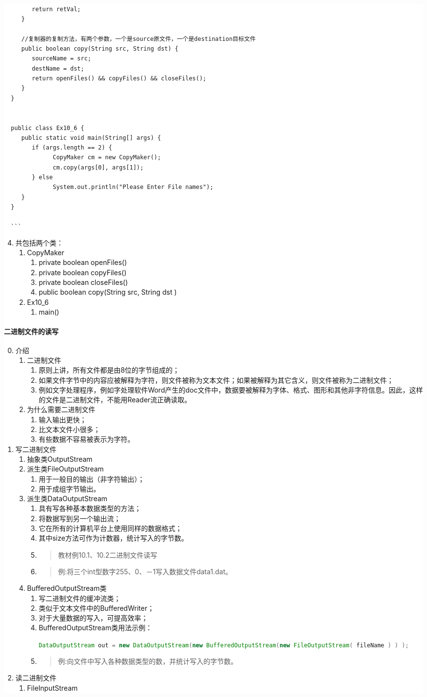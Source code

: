             return retVal;
         }

         //复制器的复制方法，有两个参数，一个是source原文件，一个是destination目标文件
         public boolean copy(String src, String dst) {
            sourceName = src;
            destName = dst;
            return openFiles() && copyFiles() && closeFiles();
         }
      }


      public class Ex10_6 {
         public static void main(String[] args) {
            if (args.length == 2) {
                  CopyMaker cm = new CopyMaker();
                  cm.copy(args[0], args[1]);
            } else
                  System.out.println("Please Enter File names");
         }
      }         

      ```
   4. 共包括两个类：
      1. CopyMaker
         1. private boolean openFiles()
         2. private boolean copyFiles()
         3. private boolean closeFiles()
         4. public boolean copy(String src, String dst ) 
      2. Ex10_6
         1. main()   
#### 二进制文件的读写
0. 介绍
   1. 二进制文件
      1. 原则上讲，所有文件都是由8位的字节组成的；
      2. 如果文件字节中的内容应被解释为字符，则文件被称为文本文件；如果被解释为其它含义，则文件被称为二进制文件；
      3. 例如文字处理程序，例如字处理软件Word产生的doc文件中，数据要被解释为字体、格式、图形和其他非字符信息。因此，这样的文件是二进制文件，不能用Reader流正确读取。
   2. 为什么需要二进制文件
      1. 输入输出更快；
      2. 比文本文件小很多；
      3. 有些数据不容易被表示为字符。
1. 写二进制文件
   1. 抽象类OutputStream
   2. 派生类FileOutputStream
      1. 用于一般目的输出（非字符输出）；
      2. 用于成组字节输出。
   3. 派生类DataOutputStream
      1. 具有写各种基本数据类型的方法；
      2. 将数据写到另一个输出流；
      3. 它在所有的计算机平台上使用同样的数据格式；
      4. 其中size方法可作为计数器，统计写入的字节数。
      5. >教材例10.1、10.2二进制文件读写
      6. >例:将三个int型数字255、0、－1写入数据文件data1.dat。
   4. BufferedOutputStream类
      1. 写二进制文件的缓冲流类；
      2. 类似于文本文件中的BufferedWriter；
      3. 对于大量数据的写入，可提高效率；
      4. BufferedOutputStream类用法示例：
            ```java
            DataOutputStream out = new DataOutputStream(new BufferedOutputStream(new FileOutputStream( fileName ) ) ); 
            ```
      5. >例:向文件中写入各种数据类型的数，并统计写入的字节数。
2. 读二进制文件 
   1. FileInputStream